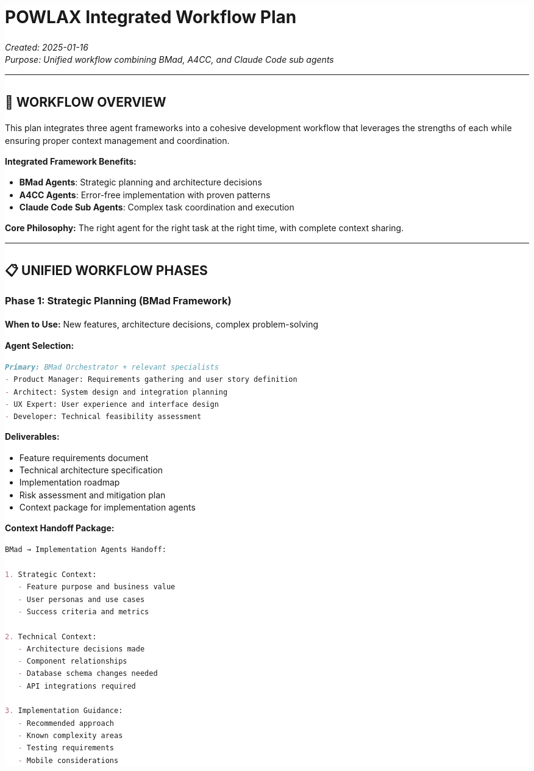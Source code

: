 # POWLAX Integrated Workflow Plan

*Created: 2025-01-16*  
*Purpose: Unified workflow combining BMad, A4CC, and Claude Code sub agents*

---

## 🎯 **WORKFLOW OVERVIEW**

This plan integrates three agent frameworks into a cohesive development workflow that leverages the strengths of each while ensuring proper context management and coordination.

**Integrated Framework Benefits:**
- **BMad Agents**: Strategic planning and architecture decisions
- **A4CC Agents**: Error-free implementation with proven patterns
- **Claude Code Sub Agents**: Complex task coordination and execution

**Core Philosophy:** The right agent for the right task at the right time, with complete context sharing.

---

## 📋 **UNIFIED WORKFLOW PHASES**

### **Phase 1: Strategic Planning (BMad Framework)**

**When to Use:** New features, architecture decisions, complex problem-solving

**Agent Selection:**
```markdown
Primary: BMad Orchestrator + relevant specialists
- Product Manager: Requirements gathering and user story definition
- Architect: System design and integration planning  
- UX Expert: User experience and interface design
- Developer: Technical feasibility assessment
```

**Deliverables:**
- Feature requirements document
- Technical architecture specification
- Implementation roadmap
- Risk assessment and mitigation plan
- Context package for implementation agents

**Context Handoff Package:**
```markdown
BMad → Implementation Agents Handoff:

1. Strategic Context:
   - Feature purpose and business value
   - User personas and use cases
   - Success criteria and metrics

2. Technical Context:
   - Architecture decisions made
   - Component relationships
   - Database schema changes needed
   - API integrations required

3. Implementation Guidance:
   - Recommended approach
   - Known complexity areas
   - Testing requirements
   - Mobile considerations

```